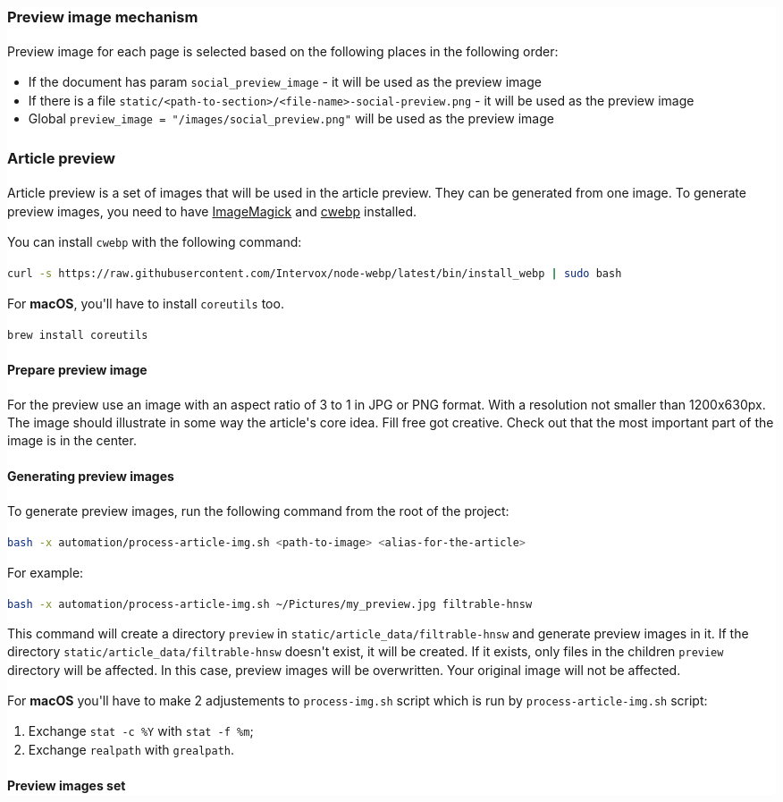 ### Preview image mechanism

Preview image for each page is selected based on the following places in the following order:

- If the document has param `social_preview_image` - it will be used as the preview image
- If there is a file `static/<path-to-section>/<file-name>-social-preview.png` - it will be used as the preview image
- Global `preview_image = "/images/social_preview.png"` will be used as the preview image

### Article preview

Article preview is a set of images that will be used in the article preview. They can be generated from one image. To generate preview images, you need to have [ImageMagick](https://imagemagick.org/index.php) and [cwebp](https://developers.google.com/speed/webp/download) installed.

You can install `cwebp` with the following command:

```bash
curl -s https://raw.githubusercontent.com/Intervox/node-webp/latest/bin/install_webp | sudo bash
```

For **macOS**, you'll have to install `coreutils` too.

```
brew install coreutils
```

#### Prepare preview image

For the preview use an image with an aspect ratio of 3 to 1 in JPG or PNG format. With a resolution not smaller than 1200x630px. The image should illustrate in some way the article's core idea. Fill free got creative. Check out that the most important part of the image is in the center.

#### Generating preview images

To generate preview images, run the following command from the root of the project:

```bash
bash -x automation/process-article-img.sh <path-to-image> <alias-for-the-article>
```

For example:

```bash
bash -x automation/process-article-img.sh ~/Pictures/my_preview.jpg filtrable-hnsw 
```

This command will create a directory `preview` in `static/article_data/filtrable-hnsw` and generate preview images in it. If the directory `static/article_data/filtrable-hnsw` doesn't exist, it will be created. If it exists, only files in the children `preview` directory will be affected. In this case, preview images will be overwritten. Your original image will not be affected.

For **macOS** you'll have to make 2 adjustements to `process-img.sh` script which is run by `process-article-img.sh` script:

1. Exchange `stat -c %Y` with `stat -f %m`;
2. Exchange `realpath` with `grealpath`.

#### Preview images set

